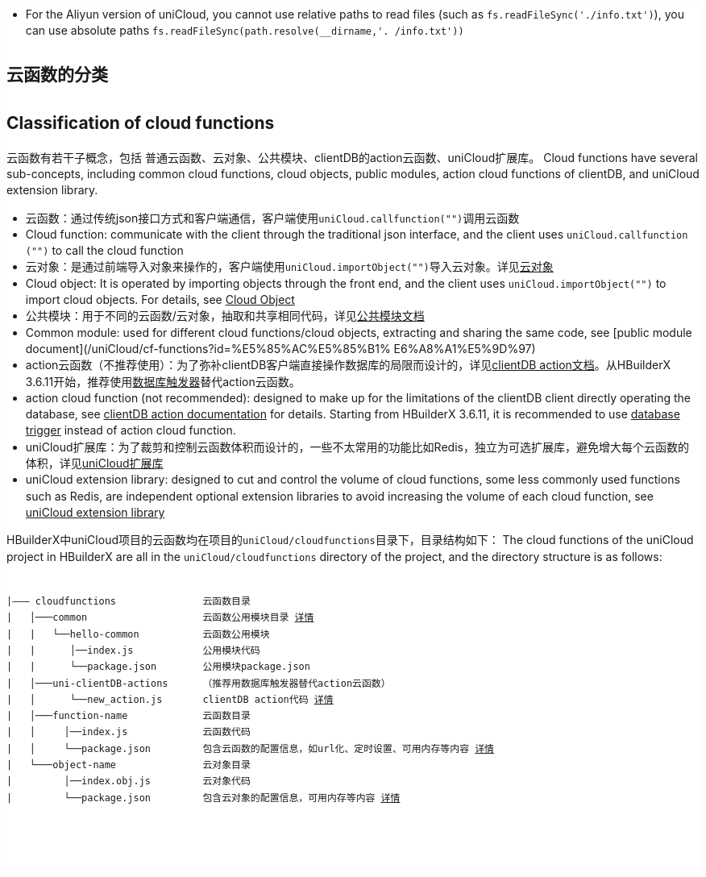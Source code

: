 - For the Aliyun version of uniCloud, you cannot use relative paths to read files (such as `fs.readFileSync('./info.txt')`), you can use absolute paths `fs.readFileSync(path.resolve(__dirname,'. /info.txt'))`

## 云函数的分类
## Classification of cloud functions

云函数有若干子概念，包括 普通云函数、云对象、公共模块、clientDB的action云函数、uniCloud扩展库。
Cloud functions have several sub-concepts, including common cloud functions, cloud objects, public modules, action cloud functions of clientDB, and uniCloud extension library.

- 云函数：通过传统json接口方式和客户端通信，客户端使用`uniCloud.callfunction("")`调用云函数
- Cloud function: communicate with the client through the traditional json interface, and the client uses `uniCloud.callfunction("")` to call the cloud function
- 云对象：是通过前端导入对象来操作的，客户端使用`uniCloud.importObject("")`导入云对象。详见[云对象](/uniCloud/cloud-obj)
- Cloud object: It is operated by importing objects through the front end, and the client uses `uniCloud.importObject("")` to import cloud objects. For details, see [Cloud Object](/uniCloud/cloud-obj)
- 公共模块：用于不同的云函数/云对象，抽取和共享相同代码，详见[公共模块文档](/uniCloud/cf-functions?id=公共模块)
- Common module: used for different cloud functions/cloud objects, extracting and sharing the same code, see [public module document](/uniCloud/cf-functions?id=%E5%85%AC%E5%85%B1% E6%A8%A1%E5%9D%97)
- action云函数（不推荐使用）：为了弥补clientDB客户端直接操作数据库的局限而设计的，详见[clientDB action文档](/uniCloud/clientdb?id=action)。从HBuilderX 3.6.11开始，推荐使用[数据库触发器](jql-schema-ext.md)替代action云函数。
- action cloud function (not recommended): designed to make up for the limitations of the clientDB client directly operating the database, see [clientDB action documentation](/uniCloud/clientdb?id=action) for details. Starting from HBuilderX 3.6.11, it is recommended to use [database trigger](jql-schema-ext.md) instead of action cloud function.
- uniCloud扩展库：为了裁剪和控制云函数体积而设计的，一些不太常用的功能比如Redis，独立为可选扩展库，避免增大每个云函数的体积，详见[uniCloud扩展库](/uniCloud/cf-functions?id=扩展库)
- uniCloud extension library: designed to cut and control the volume of cloud functions, some less commonly used functions such as Redis, are independent optional extension libraries to avoid increasing the volume of each cloud function, see [uniCloud extension library]( /uniCloud/cf-functions?id=%E6%89%A9%E5%B1%95%E5%BA%93)

HBuilderX中uniCloud项目的云函数均在项目的`uniCloud/cloudfunctions`目录下，目录结构如下：
The cloud functions of the uniCloud project in HBuilderX are all in the `uniCloud/cloudfunctions` directory of the project, and the directory structure is as follows:

<pre v-pre="" data-lang="">
	<code class="lang-" style="padding:0">
|——— cloudfunctions               云函数目录
|   │───common                    云函数公用模块目录 <a target="_blank" href="https://uniapp.dcloud.net.cn/uniCloud/cf-common">详情</a>
|   |   └──hello-common           云函数公用模块
|   |      │──index.js            公用模块代码
|   |      └──package.json        公用模块package.json
|   │───uni-clientDB-actions      （推荐用数据库触发器替代action云函数）
|   │      └──new_action.js       clientDB action代码 <a target="_blank" href="https://uniapp.dcloud.net.cn/uniCloud/clientdb?id=action">详情</a>
|   │───function-name             云函数目录
|   │     │──index.js             云函数代码
|   │     └──package.json         包含云函数的配置信息，如url化、定时设置、可用内存等内容 <a target="_blank" href="https://uniapp.dcloud.net.cn/uniCloud/cf-functions?id=packagejson">详情</a>
|   └───object-name               云对象目录
|         │──index.obj.js         云对象代码
|         └──package.json         包含云对象的配置信息，可用内存等内容 <a target="_blank" href="https://uniapp.dcloud.net.cn/uniCloud/cf-functions?id=packagejson">详情</a>
	</code>